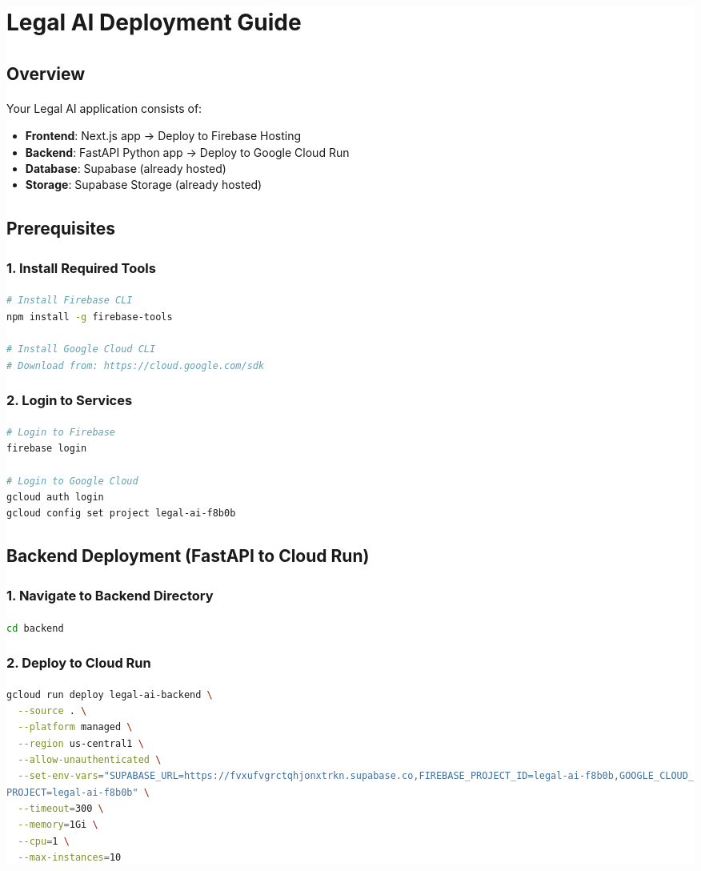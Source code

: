 # Legal AI Deployment Guide

## Overview
Your Legal AI application consists of:
- **Frontend**: Next.js app → Deploy to Firebase Hosting
- **Backend**: FastAPI Python app → Deploy to Google Cloud Run
- **Database**: Supabase (already hosted)
- **Storage**: Supabase Storage (already hosted)

## Prerequisites

### 1. Install Required Tools
```bash
# Install Firebase CLI
npm install -g firebase-tools

# Install Google Cloud CLI
# Download from: https://cloud.google.com/sdk
```

### 2. Login to Services
```bash
# Login to Firebase
firebase login

# Login to Google Cloud
gcloud auth login
gcloud config set project legal-ai-f8b0b
```

## Backend Deployment (FastAPI to Cloud Run)

### 1. Navigate to Backend Directory
```bash
cd backend
```

### 2. Deploy to Cloud Run
```bash
gcloud run deploy legal-ai-backend \
  --source . \
  --platform managed \
  --region us-central1 \
  --allow-unauthenticated \
  --set-env-vars="SUPABASE_URL=https://fvxufvgrctqhjonxtrkn.supabase.co,FIREBASE_PROJECT_ID=legal-ai-f8b0b,GOOGLE_CLOUD_PROJECT=legal-ai-f8b0b" \
  --timeout=300 \
  --memory=1Gi \
  --cpu=1 \
  --max-instances=10
```
